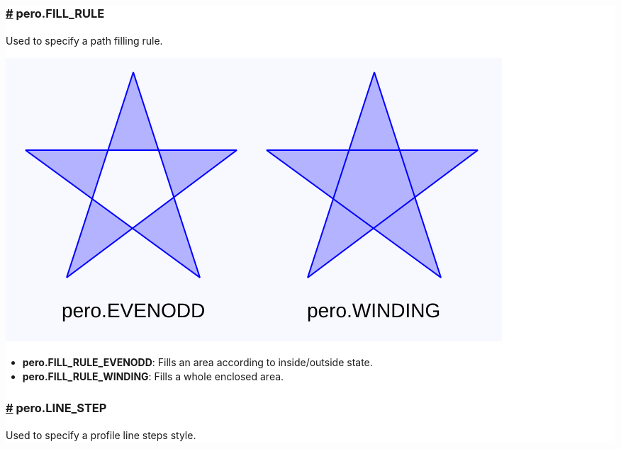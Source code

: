 
### <a id="FILL_RULE" href="#FILL_RULE">#</a> pero.FILL_RULE
Used to specify a path filling rule.

![Fill Rule](images/fill_rule.svg)

- **pero.FILL_RULE_EVENODD**: Fills an area according to inside/outside state.
- **pero.FILL_RULE_WINDING**: Fills a whole enclosed area.


### <a id="LINE_STEP" href="#LINE_STEP">#</a> pero.LINE_STEP

Used to specify a profile line steps style.
